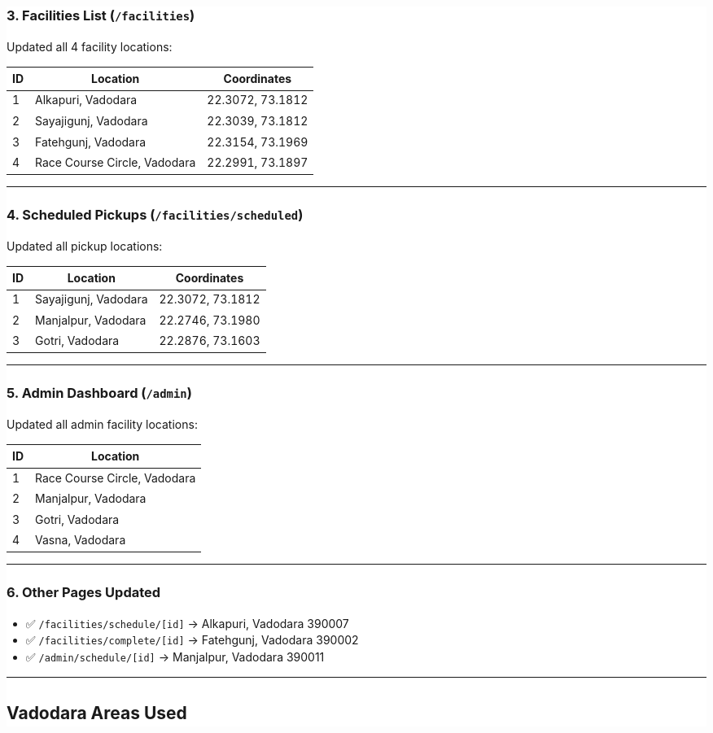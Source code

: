 ### 3. **Facilities List** (`/facilities`)
Updated all 4 facility locations:

| ID | Location | Coordinates |
|----|----------|-------------|
| 1 | Alkapuri, Vadodara | 22.3072, 73.1812 |
| 2 | Sayajigunj, Vadodara | 22.3039, 73.1812 |
| 3 | Fatehgunj, Vadodara | 22.3154, 73.1969 |
| 4 | Race Course Circle, Vadodara | 22.2991, 73.1897 |

---

### 4. **Scheduled Pickups** (`/facilities/scheduled`)
Updated all pickup locations:

| ID | Location | Coordinates |
|----|----------|-------------|
| 1 | Sayajigunj, Vadodara | 22.3072, 73.1812 |
| 2 | Manjalpur, Vadodara | 22.2746, 73.1980 |
| 3 | Gotri, Vadodara | 22.2876, 73.1603 |

---

### 5. **Admin Dashboard** (`/admin`)
Updated all admin facility locations:

| ID | Location |
|----|----------|
| 1 | Race Course Circle, Vadodara |
| 2 | Manjalpur, Vadodara |
| 3 | Gotri, Vadodara |
| 4 | Vasna, Vadodara |

---

### 6. **Other Pages Updated**
- ✅ `/facilities/schedule/[id]` → Alkapuri, Vadodara 390007
- ✅ `/facilities/complete/[id]` → Fatehgunj, Vadodara 390002
- ✅ `/admin/schedule/[id]` → Manjalpur, Vadodara 390011

---

## Vadodara Areas Used
